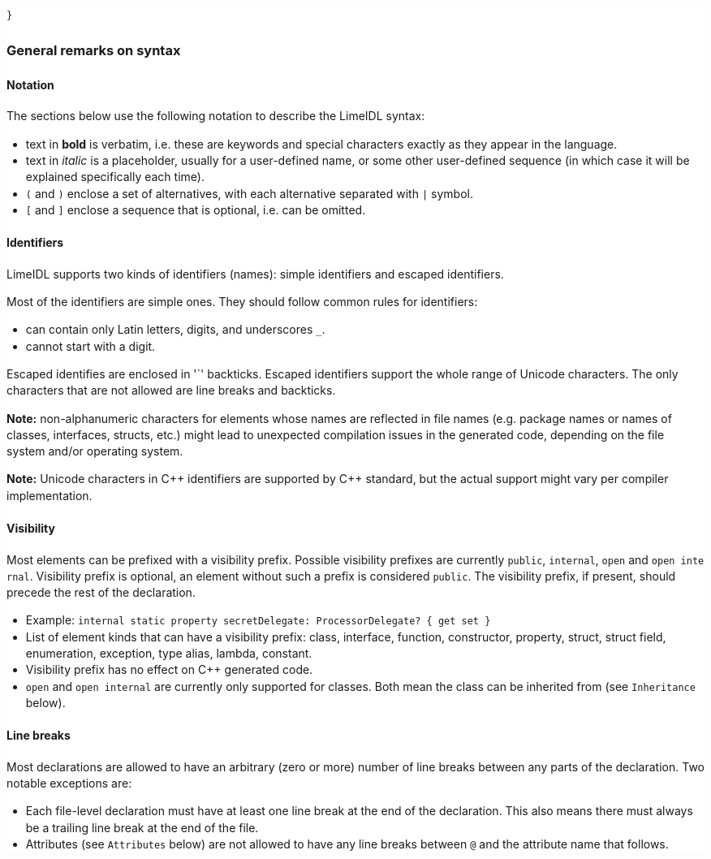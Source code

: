 ```
}

```

### General remarks on syntax

#### Notation

The sections below use the following notation to describe the LimeIDL syntax:
* text in **bold** is verbatim, i.e. these are keywords and special characters exactly as they
appear in the language.
* text in *italic* is a placeholder, usually for a user-defined name, or some other user-defined
sequence (in which case it will be explained specifically each time).
* `(` and `)` enclose a set of alternatives, with each alternative separated with `|` symbol.
* `[` and `]` enclose a sequence that is optional, i.e. can be omitted.

#### Identifiers

LimeIDL supports two kinds of identifiers (names): simple identifiers and escaped identifiers.

Most of the identifiers are simple ones. They should follow common rules for identifiers:
* can contain only Latin letters, digits, and underscores `_`.
* cannot start with a digit.

Escaped identifies are enclosed in '`' backticks. Escaped identifiers support the whole range of
Unicode characters. The only characters that are not allowed are line breaks and backticks.

**Note:** non-alphanumeric characters for elements whose names are reflected in file names (e.g.
package names or names of classes, interfaces, structs, etc.) might lead to unexpected compilation
issues in the generated code, depending on the file system and/or operating system.

**Note:** Unicode characters in C++ identifiers are supported by C++ standard, but the actual support
might vary per compiler implementation.

#### Visibility

Most elements can be prefixed with a visibility prefix. Possible visibility prefixes are currently
`public`, `internal`, `open` and `open internal`. Visibility prefix is optional, an element without
such a prefix is considered `public`. The visibility prefix, if present, should precede the rest of the declaration.

* Example: `internal static property secretDelegate: ProcessorDelegate? { get set }`
* List of element kinds that can have a visibility prefix: class, interface, function, constructor, property, 
struct, struct field, enumeration, exception, type alias, lambda, constant.
* Visibility prefix has no effect on C++ generated code.
* `open` and `open internal` are currently only supported for classes. Both mean the class can be
inherited from (see `Inheritance` below).

#### Line breaks

Most declarations are allowed to have an arbitrary (zero or more) number of line breaks between any
parts of the declaration. Two notable exceptions are:
* Each file-level declaration must have at least one line break at the end of the declaration. This
also means there must always be a trailing line break at the end of the file.
* Attributes (see `Attributes` below) are not allowed to have any line breaks between `@` and the
attribute name that follows.
